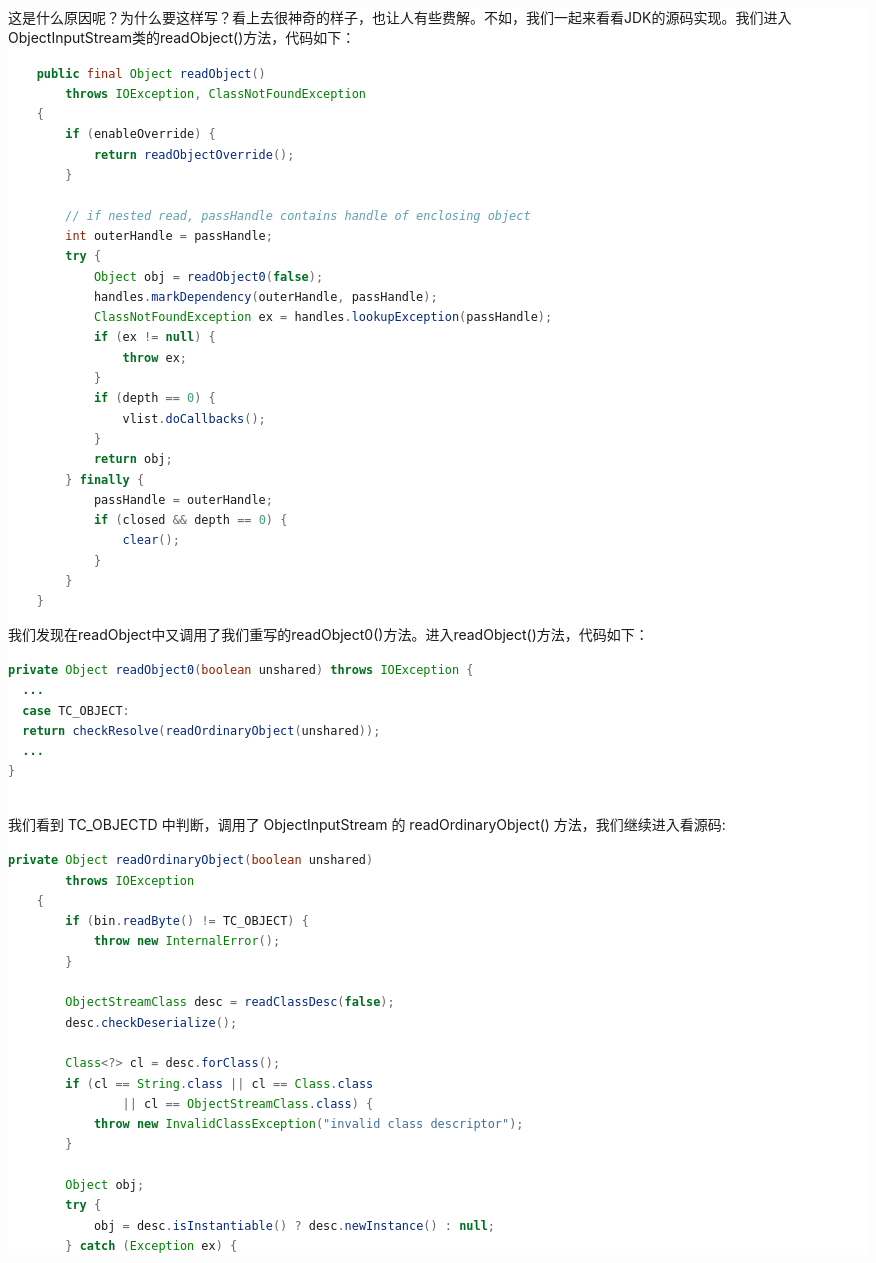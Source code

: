 ​	这是什么原因呢？为什么要这样写？看上去很神奇的样子，也让人有些费解。不如，我们一起来看看JDK的源码实现。我们进入ObjectInputStream类的readObject()方法，代码如下：

```java
    public final Object readObject()
        throws IOException, ClassNotFoundException
    {
        if (enableOverride) {
            return readObjectOverride();
        }

        // if nested read, passHandle contains handle of enclosing object
        int outerHandle = passHandle;
        try {
            Object obj = readObject0(false);
            handles.markDependency(outerHandle, passHandle);
            ClassNotFoundException ex = handles.lookupException(passHandle);
            if (ex != null) {
                throw ex;
            }
            if (depth == 0) {
                vlist.doCallbacks();
            }
            return obj;
        } finally {
            passHandle = outerHandle;
            if (closed && depth == 0) {
                clear();
            }
        }
    }	
```

我们发现在readObject中又调用了我们重写的readObject0()方法。进入readObject()方法，代码如下：

```java
private Object readObject0(boolean unshared) throws IOException { 
  ...
  case TC_OBJECT:
  return checkResolve(readOrdinaryObject(unshared));
  ...                                                         
}
 
```

我们看到 TC_OBJECTD 中判断，调用了 ObjectInputStream 的 readOrdinaryObject() 方法，我们继续进入看源码:

```java
private Object readOrdinaryObject(boolean unshared)
        throws IOException
    {
        if (bin.readByte() != TC_OBJECT) {
            throw new InternalError();
        }

        ObjectStreamClass desc = readClassDesc(false);
        desc.checkDeserialize();

        Class<?> cl = desc.forClass();
        if (cl == String.class || cl == Class.class
                || cl == ObjectStreamClass.class) {
            throw new InvalidClassException("invalid class descriptor");
        }

        Object obj;
        try {
            obj = desc.isInstantiable() ? desc.newInstance() : null;
        } catch (Exception ex) {
```